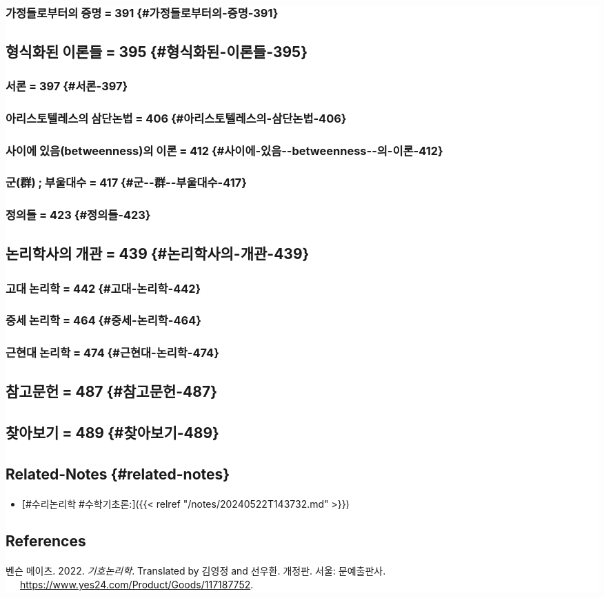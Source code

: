 
### 가정들로부터의 증명 = 391 {#가정들로부터의-증명-391}


## 형식화된 이론들 = 395 {#형식화된-이론들-395}


### 서론 = 397 {#서론-397}


### 아리스토텔레스의 삼단논법 = 406 {#아리스토텔레스의-삼단논법-406}


### 사이에 있음(betweenness)의 이론 = 412 {#사이에-있음--betweenness--의-이론-412}


### 군(群) ; 부울대수 = 417 {#군--群--부울대수-417}


### 정의들 = 423 {#정의들-423}


## 논리학사의 개관 = 439 {#논리학사의-개관-439}


### 고대 논리학 = 442 {#고대-논리학-442}


### 중세 논리학 = 464 {#중세-논리학-464}


### 근현대 논리학 = 474 {#근현대-논리학-474}


## 참고문헌 = 487 {#참고문헌-487}


## 찾아보기 = 489 {#찾아보기-489}


## Related-Notes {#related-notes}

-   [#수리논리학 #수학기초론:]({{< relref "/notes/20240522T143732.md" >}})

## References

<style>.csl-entry{text-indent: -1.5em; margin-left: 1.5em;}</style><div class="csl-bib-body">
  <div class="csl-entry"><a id="citeproc_bib_item_1"></a>벤슨 메이츠. 2022. <i>기호논리학</i>. Translated by 김영정 and 선우환. 개정판. 서울: 문예출판사. <a href="https://www.yes24.com/Product/Goods/117187752">https://www.yes24.com/Product/Goods/117187752</a>.</div>
</div>
